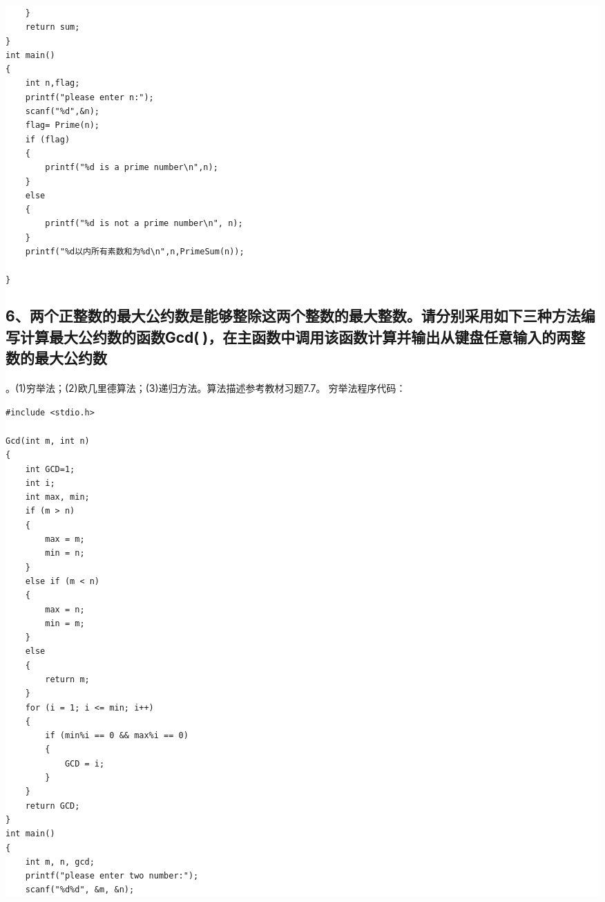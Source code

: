     	}
    	return sum;
    }
    int main()
    {
    	int n,flag;
    	printf("please enter n:");
    	scanf("%d",&n);
    	flag= Prime(n);
    	if (flag)
    	{
    		printf("%d is a prime number\n",n);
    	}
    	else
    	{
    		printf("%d is not a prime number\n", n);
    	}
    	printf("%d以内所有素数和为%d\n",n,PrimeSum(n));
    
    }






## 6、两个正整数的最大公约数是能够整除这两个整数的最大整数。请分别采用如下三种方法编写计算最大公约数的函数Gcd( )，在主函数中调用该函数计算并输出从键盘任意输入的两整数的最大公约数

。(1)穷举法；(2)欧几里德算法；(3)递归方法。算法描述参考教材习题7.7。
穷举法程序代码：

    #include <stdio.h>
    
    Gcd(int m, int n)
    {
    	int GCD=1;
    	int i;
    	int max, min;
    	if (m > n)
    	{
    		max = m;
    		min = n;
    	}
    	else if (m < n)
    	{
    		max = n;
    		min = m;
    	}
    	else
    	{
    		return m;
    	}
    	for (i = 1; i <= min; i++)
    	{
    		if (min%i == 0 && max%i == 0)
    		{
    			GCD = i;
    		}
    	}
    	return GCD;
    }
    int main()
    {
    	int m, n, gcd;
    	printf("please enter two number:");
    	scanf("%d%d", &m, &n);